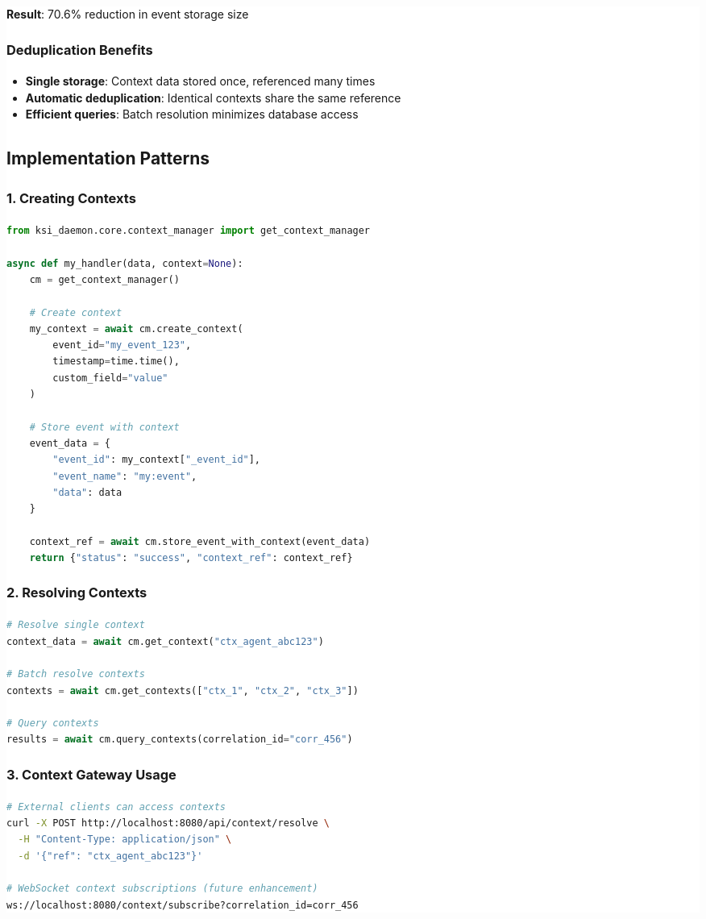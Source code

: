 **Result**: 70.6% reduction in event storage size

### Deduplication Benefits
- **Single storage**: Context data stored once, referenced many times
- **Automatic deduplication**: Identical contexts share the same reference
- **Efficient queries**: Batch resolution minimizes database access

## Implementation Patterns

### 1. Creating Contexts

```python
from ksi_daemon.core.context_manager import get_context_manager

async def my_handler(data, context=None):
    cm = get_context_manager()
    
    # Create context
    my_context = await cm.create_context(
        event_id="my_event_123",
        timestamp=time.time(),
        custom_field="value"
    )
    
    # Store event with context
    event_data = {
        "event_id": my_context["_event_id"],
        "event_name": "my:event",
        "data": data
    }
    
    context_ref = await cm.store_event_with_context(event_data)
    return {"status": "success", "context_ref": context_ref}
```

### 2. Resolving Contexts

```python
# Resolve single context
context_data = await cm.get_context("ctx_agent_abc123")

# Batch resolve contexts  
contexts = await cm.get_contexts(["ctx_1", "ctx_2", "ctx_3"])

# Query contexts
results = await cm.query_contexts(correlation_id="corr_456")
```

### 3. Context Gateway Usage

```bash
# External clients can access contexts
curl -X POST http://localhost:8080/api/context/resolve \
  -H "Content-Type: application/json" \
  -d '{"ref": "ctx_agent_abc123"}'

# WebSocket context subscriptions (future enhancement)
ws://localhost:8080/context/subscribe?correlation_id=corr_456
```
